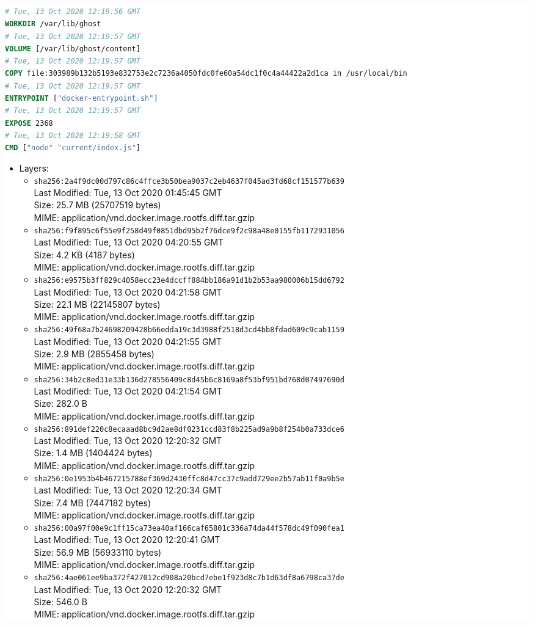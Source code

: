 ```dockerfile
# Tue, 13 Oct 2020 12:19:56 GMT
WORKDIR /var/lib/ghost
# Tue, 13 Oct 2020 12:19:57 GMT
VOLUME [/var/lib/ghost/content]
# Tue, 13 Oct 2020 12:19:57 GMT
COPY file:303989b132b5193e832753e2c7236a4050fdc0fe60a54dc1f0c4a44422a2d1ca in /usr/local/bin 
# Tue, 13 Oct 2020 12:19:57 GMT
ENTRYPOINT ["docker-entrypoint.sh"]
# Tue, 13 Oct 2020 12:19:57 GMT
EXPOSE 2368
# Tue, 13 Oct 2020 12:19:58 GMT
CMD ["node" "current/index.js"]
```

-	Layers:
	-	`sha256:2a4f9dc00d797c86c4ffce3b50bea9037c2eb4637f045ad3fd68cf151577b639`  
		Last Modified: Tue, 13 Oct 2020 01:45:45 GMT  
		Size: 25.7 MB (25707519 bytes)  
		MIME: application/vnd.docker.image.rootfs.diff.tar.gzip
	-	`sha256:f9f895c6f55e9f258d49f0851dbd95b2f76dce9f2c98a48e0155fb1172931056`  
		Last Modified: Tue, 13 Oct 2020 04:20:55 GMT  
		Size: 4.2 KB (4187 bytes)  
		MIME: application/vnd.docker.image.rootfs.diff.tar.gzip
	-	`sha256:e9575b3ff829c4058ecc23e4dccff884bb186a91d1b2b53aa980006b15dd6792`  
		Last Modified: Tue, 13 Oct 2020 04:21:58 GMT  
		Size: 22.1 MB (22145807 bytes)  
		MIME: application/vnd.docker.image.rootfs.diff.tar.gzip
	-	`sha256:49f68a7b24698209428b66edda19c3d3988f2518d3cd4bb8fdad609c9cab1159`  
		Last Modified: Tue, 13 Oct 2020 04:21:55 GMT  
		Size: 2.9 MB (2855458 bytes)  
		MIME: application/vnd.docker.image.rootfs.diff.tar.gzip
	-	`sha256:34b2c8ed31e33b136d278556409c8d45b6c8169a8f53bf951bd768d07497690d`  
		Last Modified: Tue, 13 Oct 2020 04:21:54 GMT  
		Size: 282.0 B  
		MIME: application/vnd.docker.image.rootfs.diff.tar.gzip
	-	`sha256:891def220c8ecaaad8bc9d2ae8df0231ccd83f8b225ad9a9b8f254b0a733dce6`  
		Last Modified: Tue, 13 Oct 2020 12:20:32 GMT  
		Size: 1.4 MB (1404424 bytes)  
		MIME: application/vnd.docker.image.rootfs.diff.tar.gzip
	-	`sha256:0e1953b4b467215788ef369d2430ffc8d47cc37c9add729ee2b57ab11f0a9b5e`  
		Last Modified: Tue, 13 Oct 2020 12:20:34 GMT  
		Size: 7.4 MB (7447182 bytes)  
		MIME: application/vnd.docker.image.rootfs.diff.tar.gzip
	-	`sha256:00a97f00e9c1ff15ca73ea40af166caf65801c336a74da44f578dc49f090fea1`  
		Last Modified: Tue, 13 Oct 2020 12:20:41 GMT  
		Size: 56.9 MB (56933110 bytes)  
		MIME: application/vnd.docker.image.rootfs.diff.tar.gzip
	-	`sha256:4ae061ee9ba372f427012cd908a20bcd7ebe1f923d8c7b1d63df8a6798ca37de`  
		Last Modified: Tue, 13 Oct 2020 12:20:32 GMT  
		Size: 546.0 B  
		MIME: application/vnd.docker.image.rootfs.diff.tar.gzip
